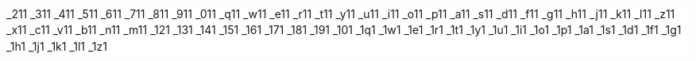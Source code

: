 _211
_311
_411
_511
_611
_711
_811
_911
_011
_q11
_w11
_e11
_r11
_t11
_y11
_u11
_i11
_o11
_p11
_a11
_s11
_d11
_f11
_g11
_h11
_j11
_k11
_l11
_z11
_x11
_c11
_v11
_b11
_n11
_m11
_121
_131
_141
_151
_161
_171
_181
_191
_101
_1q1
_1w1
_1e1
_1r1
_1t1
_1y1
_1u1
_1i1
_1o1
_1p1
_1a1
_1s1
_1d1
_1f1
_1g1
_1h1
_1j1
_1k1
_1l1
_1z1